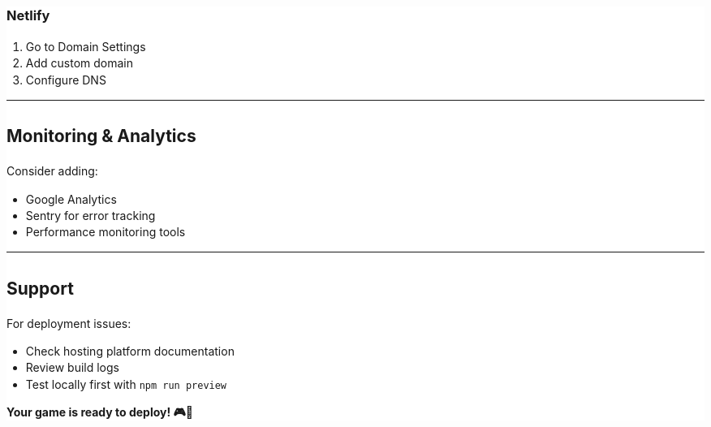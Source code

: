 ### Netlify
1. Go to Domain Settings
2. Add custom domain
3. Configure DNS

---

## Monitoring & Analytics

Consider adding:
- Google Analytics
- Sentry for error tracking
- Performance monitoring tools

---

## Support

For deployment issues:
- Check hosting platform documentation
- Review build logs
- Test locally first with `npm run preview`

**Your game is ready to deploy! 🎮🚀**
